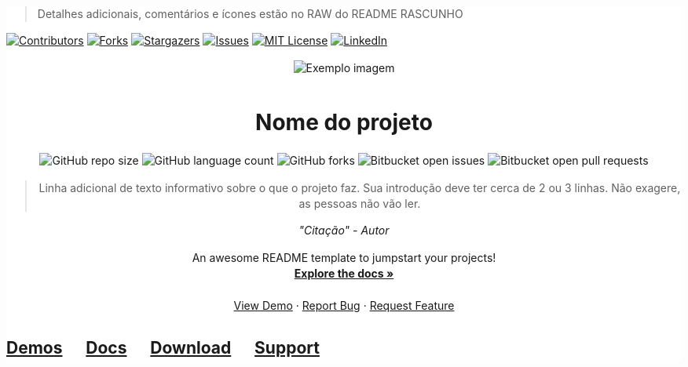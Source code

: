
> Detalhes adicionais, comentários e ícones estão no RAW do README
> RASCUNHO



[![Contributors][contributors-shield]][contributors-url]
[![Forks][forks-shield]][forks-url]
[![Stargazers][stars-shield]][stars-url]
[![Issues][issues-shield]][issues-url]
[![MIT License][license-shield]][license-url]
[![LinkedIn][linkedin-shield]][linkedin-url]


<div align="center">
  
  
  <img src="imagem.png" alt="Exemplo imagem">

  # Nome do projeto
  
  
  ![GitHub repo size](https://img.shields.io/github/repo-size/iuricode/README-template?style=for-the-badge)
  ![GitHub language count](https://img.shields.io/github/languages/count/iuricode/README-template?style=for-the-badge)
  ![GitHub forks](https://img.shields.io/github/forks/iuricode/README-template?style=for-the-badge)
  ![Bitbucket open issues](https://img.shields.io/bitbucket/issues/iuricode/README-template?style=for-the-badge)
  ![Bitbucket open pull requests](https://img.shields.io/bitbucket/pr-raw/iuricode/README-template?style=for-the-badge)


  > Linha adicional de texto informativo sobre o que o projeto faz. Sua introdução deve ter cerca de 2 ou 3 linhas. Não exagere, as pessoas não vão ler.

  <i>"Citação" - Autor</i>
  <p align="center">
    An awesome README template to jumpstart your projects!
    <br />
    <a href="https://github.com/othneildrew/Best-README-Template"><strong>Explore the docs »</strong></a>
    <br />
    <br />
    <a href="https://github.com/othneildrew/Best-README-Template">View Demo</a>
    ·
    <a href="https://github.com/othneildrew/Best-README-Template/issues/new?labels=bug&template=bug-report---.md">Report Bug</a>
    ·
    <a href="https://github.com/othneildrew/Best-README-Template/issues/new?labels=enhancement&template=feature-request---.md">Request Feature</a>
  </p>
</div>


## [Demos](#demo)  &nbsp;&nbsp;&nbsp;&nbsp;  [Docs](#Docs)  &nbsp;&nbsp;&nbsp;&nbsp;  [Download](#Download) &nbsp;&nbsp;&nbsp;&nbsp;  [Support](#Support)


[contributors-shield]: https://img.shields.io/github/contributors/othneildrew/Best-README-Template.svg?style=for-the-badge
[contributors-url]: https://github.com/othneildrew/Best-README-Template/graphs/contributors
[forks-shield]: https://img.shields.io/github/forks/othneildrew/Best-README-Template.svg?style=for-the-badge
[forks-url]: https://github.com/othneildrew/Best-README-Template/network/members
[stars-shield]: https://img.shields.io/github/stars/othneildrew/Best-README-Template.svg?style=for-the-badge
[stars-url]: https://github.com/othneildrew/Best-README-Template/stargazers
[issues-shield]: https://img.shields.io/github/issues/othneildrew/Best-README-Template.svg?style=for-the-badge
[issues-url]: https://github.com/othneildrew/Best-README-Template/issues
[license-shield]: https://img.shields.io/github/license/othneildrew/Best-README-Template.svg?style=for-the-badge
[license-url]: https://github.com/othneildrew/Best-README-Template/blob/master/LICENSE.txt
[linkedin-shield]: https://img.shields.io/badge/-LinkedIn-black.svg?style=for-the-badge&logo=linkedin&colorB=555
[linkedin-url]: https://linkedin.com/in/othneildrew
[product-screenshot]: images/screenshot.png
[Next.js]: https://img.shields.io/badge/next.js-000000?style=for-the-badge&logo=nextdotjs&logoColor=white
[Next-url]: https://nextjs.org/
[React.js]: https://img.shields.io/badge/React-20232A?style=for-the-badge&logo=react&logoColor=61DAFB
[React-url]: https://reactjs.org/
[Vue.js]: https://img.shields.io/badge/Vue.js-35495E?style=for-the-badge&logo=vuedotjs&logoColor=4FC08D
[Vue-url]: https://vuejs.org/
[Angular.io]: https://img.shields.io/badge/Angular-DD0031?style=for-the-badge&logo=angular&logoColor=white
[Angular-url]: https://angular.io/
[Svelte.dev]: https://img.shields.io/badge/Svelte-4A4A55?style=for-the-badge&logo=svelte&logoColor=FF3E00
[Svelte-url]: https://svelte.dev/
[Laravel.com]: https://img.shields.io/badge/Laravel-FF2D20?style=for-the-badge&logo=laravel&logoColor=white
[Laravel-url]: https://laravel.com
[Bootstrap.com]: https://img.shields.io/badge/Bootstrap-563D7C?style=for-the-badge&logo=bootstrap&logoColor=white
[Bootstrap-url]: https://getbootstrap.com
[JQuery.com]: https://img.shields.io/badge/jQuery-0769AD?style=for-the-badge&logo=jquery&logoColor=white
[JQuery-url]: https://jquery.com 
[TagStudio Readme]: https://github.com/TagStudioDev/TagStudio/blob/main/README.md
[Template by Othneil Drew]: https://github.com/othneildrew/Best-README-Template/blob/master/README.md
[Template by Iuri Silva]: https://github.com/iuricode/readme-template/blob/main/repositorio/exemplo-01.md
[Template by Armstrong Lohãns]: https://github.com/iuricode/readme
[References by Rocketseat]: https://blog.rocketseat.com.br/como-fazer-um-bom-readme
